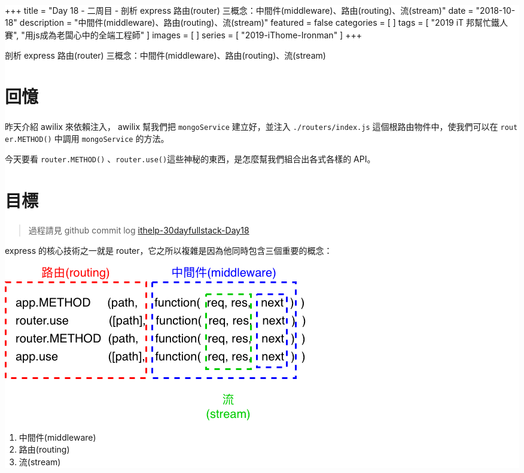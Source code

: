 +++
title = "Day 18 - 二周目 - 剖析 express 路由(router) 三概念：中間件(middleware)、路由(routing)、流(stream)"
date = "2018-10-18"
description = "中間件(middleware)、路由(routing)、流(stream)"
featured = false
categories = [
]
tags = [
"2019 iT 邦幫忙鐵人賽",
"用js成為老闆心中的全端工程師"
]
images = [
]
series = [
"2019-iThome-Ironman"
]
+++

剖析 express 路由(router) 三概念：中間件(middleware)、路由(routing)、流(stream)



# 回憶
昨天介紹 awilix 來依賴注入， awilix 幫我們把 `mongoService` 建立好，並注入 `./routers/index.js` 這個根路由物件中，使我們可以在 `router.METHOD()` 中調用 `mongoService` 的方法。 

今天要看 `router.METHOD()` 、`router.use()`這些神秘的東西，是怎麼幫我們組合出各式各樣的 API。

# 目標
> 過程請見 github commit log [ithelp-30dayfullstack-Day18](https://github.com/eugenechen0514/ithelp-30dayfullstack-Day18)

express 的核心技術之一就是 router，它之所以複雜是因為他同時包含三個重要的概念：

![30天鐵人-Day18-middleware (1).png](resources/68B34854B8DCDC6B956666BC8C22C90D.png)
1. 中間件(middleware)
1. 路由(routing)
1. 流(stream)
